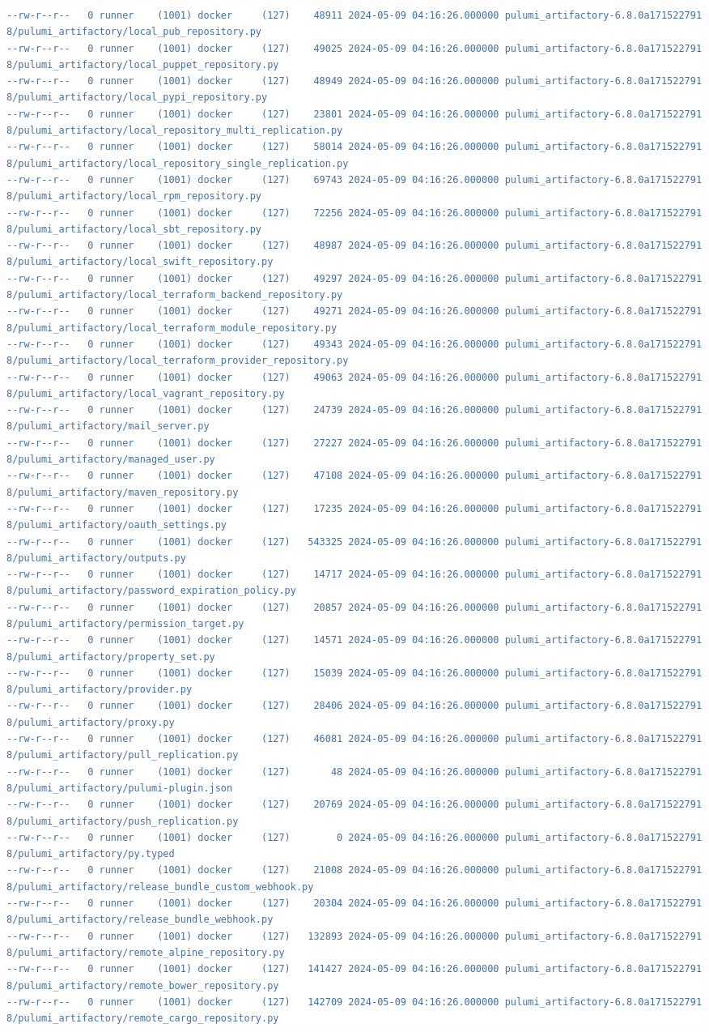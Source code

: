 ```diff
--rw-r--r--   0 runner    (1001) docker     (127)    48911 2024-05-09 04:16:26.000000 pulumi_artifactory-6.8.0a1715227918/pulumi_artifactory/local_pub_repository.py
--rw-r--r--   0 runner    (1001) docker     (127)    49025 2024-05-09 04:16:26.000000 pulumi_artifactory-6.8.0a1715227918/pulumi_artifactory/local_puppet_repository.py
--rw-r--r--   0 runner    (1001) docker     (127)    48949 2024-05-09 04:16:26.000000 pulumi_artifactory-6.8.0a1715227918/pulumi_artifactory/local_pypi_repository.py
--rw-r--r--   0 runner    (1001) docker     (127)    23801 2024-05-09 04:16:26.000000 pulumi_artifactory-6.8.0a1715227918/pulumi_artifactory/local_repository_multi_replication.py
--rw-r--r--   0 runner    (1001) docker     (127)    58014 2024-05-09 04:16:26.000000 pulumi_artifactory-6.8.0a1715227918/pulumi_artifactory/local_repository_single_replication.py
--rw-r--r--   0 runner    (1001) docker     (127)    69743 2024-05-09 04:16:26.000000 pulumi_artifactory-6.8.0a1715227918/pulumi_artifactory/local_rpm_repository.py
--rw-r--r--   0 runner    (1001) docker     (127)    72256 2024-05-09 04:16:26.000000 pulumi_artifactory-6.8.0a1715227918/pulumi_artifactory/local_sbt_repository.py
--rw-r--r--   0 runner    (1001) docker     (127)    48987 2024-05-09 04:16:26.000000 pulumi_artifactory-6.8.0a1715227918/pulumi_artifactory/local_swift_repository.py
--rw-r--r--   0 runner    (1001) docker     (127)    49297 2024-05-09 04:16:26.000000 pulumi_artifactory-6.8.0a1715227918/pulumi_artifactory/local_terraform_backend_repository.py
--rw-r--r--   0 runner    (1001) docker     (127)    49271 2024-05-09 04:16:26.000000 pulumi_artifactory-6.8.0a1715227918/pulumi_artifactory/local_terraform_module_repository.py
--rw-r--r--   0 runner    (1001) docker     (127)    49343 2024-05-09 04:16:26.000000 pulumi_artifactory-6.8.0a1715227918/pulumi_artifactory/local_terraform_provider_repository.py
--rw-r--r--   0 runner    (1001) docker     (127)    49063 2024-05-09 04:16:26.000000 pulumi_artifactory-6.8.0a1715227918/pulumi_artifactory/local_vagrant_repository.py
--rw-r--r--   0 runner    (1001) docker     (127)    24739 2024-05-09 04:16:26.000000 pulumi_artifactory-6.8.0a1715227918/pulumi_artifactory/mail_server.py
--rw-r--r--   0 runner    (1001) docker     (127)    27227 2024-05-09 04:16:26.000000 pulumi_artifactory-6.8.0a1715227918/pulumi_artifactory/managed_user.py
--rw-r--r--   0 runner    (1001) docker     (127)    47108 2024-05-09 04:16:26.000000 pulumi_artifactory-6.8.0a1715227918/pulumi_artifactory/maven_repository.py
--rw-r--r--   0 runner    (1001) docker     (127)    17235 2024-05-09 04:16:26.000000 pulumi_artifactory-6.8.0a1715227918/pulumi_artifactory/oauth_settings.py
--rw-r--r--   0 runner    (1001) docker     (127)   543325 2024-05-09 04:16:26.000000 pulumi_artifactory-6.8.0a1715227918/pulumi_artifactory/outputs.py
--rw-r--r--   0 runner    (1001) docker     (127)    14717 2024-05-09 04:16:26.000000 pulumi_artifactory-6.8.0a1715227918/pulumi_artifactory/password_expiration_policy.py
--rw-r--r--   0 runner    (1001) docker     (127)    20857 2024-05-09 04:16:26.000000 pulumi_artifactory-6.8.0a1715227918/pulumi_artifactory/permission_target.py
--rw-r--r--   0 runner    (1001) docker     (127)    14571 2024-05-09 04:16:26.000000 pulumi_artifactory-6.8.0a1715227918/pulumi_artifactory/property_set.py
--rw-r--r--   0 runner    (1001) docker     (127)    15039 2024-05-09 04:16:26.000000 pulumi_artifactory-6.8.0a1715227918/pulumi_artifactory/provider.py
--rw-r--r--   0 runner    (1001) docker     (127)    28406 2024-05-09 04:16:26.000000 pulumi_artifactory-6.8.0a1715227918/pulumi_artifactory/proxy.py
--rw-r--r--   0 runner    (1001) docker     (127)    46081 2024-05-09 04:16:26.000000 pulumi_artifactory-6.8.0a1715227918/pulumi_artifactory/pull_replication.py
--rw-r--r--   0 runner    (1001) docker     (127)       48 2024-05-09 04:16:26.000000 pulumi_artifactory-6.8.0a1715227918/pulumi_artifactory/pulumi-plugin.json
--rw-r--r--   0 runner    (1001) docker     (127)    20769 2024-05-09 04:16:26.000000 pulumi_artifactory-6.8.0a1715227918/pulumi_artifactory/push_replication.py
--rw-r--r--   0 runner    (1001) docker     (127)        0 2024-05-09 04:16:26.000000 pulumi_artifactory-6.8.0a1715227918/pulumi_artifactory/py.typed
--rw-r--r--   0 runner    (1001) docker     (127)    21008 2024-05-09 04:16:26.000000 pulumi_artifactory-6.8.0a1715227918/pulumi_artifactory/release_bundle_custom_webhook.py
--rw-r--r--   0 runner    (1001) docker     (127)    20304 2024-05-09 04:16:26.000000 pulumi_artifactory-6.8.0a1715227918/pulumi_artifactory/release_bundle_webhook.py
--rw-r--r--   0 runner    (1001) docker     (127)   132893 2024-05-09 04:16:26.000000 pulumi_artifactory-6.8.0a1715227918/pulumi_artifactory/remote_alpine_repository.py
--rw-r--r--   0 runner    (1001) docker     (127)   141427 2024-05-09 04:16:26.000000 pulumi_artifactory-6.8.0a1715227918/pulumi_artifactory/remote_bower_repository.py
--rw-r--r--   0 runner    (1001) docker     (127)   142709 2024-05-09 04:16:26.000000 pulumi_artifactory-6.8.0a1715227918/pulumi_artifactory/remote_cargo_repository.py
```